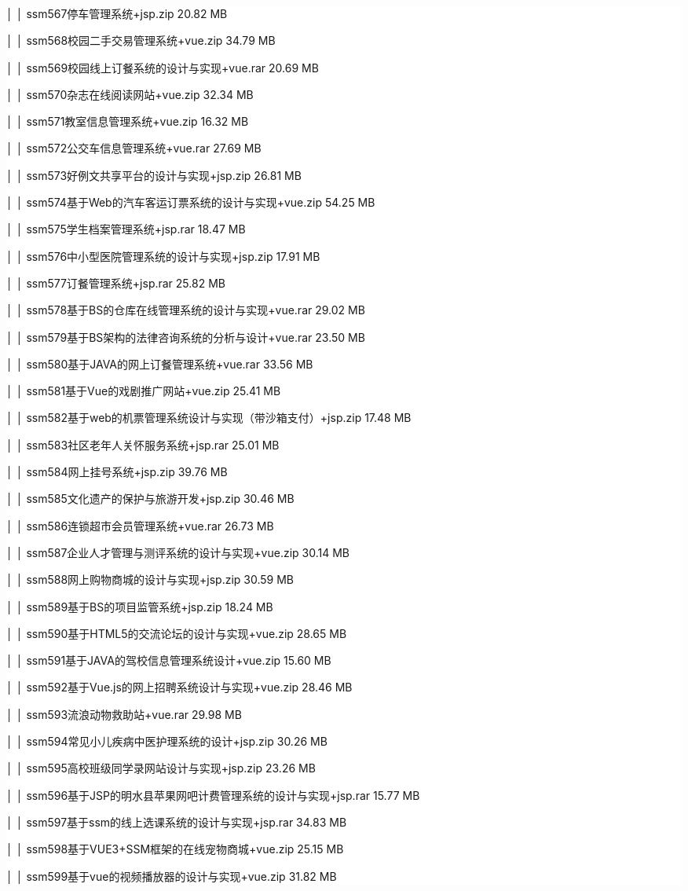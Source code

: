 │ │   ssm567停车管理系统+jsp.zip	20.82 MB

│ │   ssm568校园二手交易管理系统+vue.zip	34.79 MB

│ │   ssm569校园线上订餐系统的设计与实现+vue.rar	20.69 MB

│ │   ssm570杂志在线阅读网站+vue.zip	32.34 MB

│ │   ssm571教室信息管理系统+vue.zip	16.32 MB

│ │   ssm572公交车信息管理系统+vue.rar	27.69 MB

│ │   ssm573好例文共享平台的设计与实现+jsp.zip	26.81 MB

│ │   ssm574基于Web的汽车客运订票系统的设计与实现+vue.zip	54.25 MB

│ │   ssm575学生档案管理系统+jsp.rar	18.47 MB

│ │   ssm576中小型医院管理系统的设计与实现+jsp.zip	17.91 MB

│ │   ssm577订餐管理系统+jsp.rar	25.82 MB

│ │   ssm578基于BS的仓库在线管理系统的设计与实现+vue.rar	29.02 MB

│ │   ssm579基于BS架构的法律咨询系统的分析与设计+vue.rar	23.50 MB

│ │   ssm580基于JAVA的网上订餐管理系统+vue.rar	33.56 MB

│ │   ssm581基于Vue的戏剧推广网站+vue.zip	25.41 MB

│ │   ssm582基于web的机票管理系统设计与实现（带沙箱支付）+jsp.zip	17.48 MB

│ │   ssm583社区老年人关怀服务系统+jsp.rar	25.01 MB

│ │   ssm584网上挂号系统+jsp.zip	39.76 MB

│ │   ssm585文化遗产的保护与旅游开发+jsp.zip	30.46 MB

│ │   ssm586连锁超市会员管理系统+vue.rar	26.73 MB

│ │   ssm587企业人才管理与测评系统的设计与实现+vue.zip	30.14 MB

│ │   ssm588网上购物商城的设计与实现+jsp.zip	30.59 MB

│ │   ssm589基于BS的项目监管系统+jsp.zip	18.24 MB

│ │   ssm590基于HTML5的交流论坛的设计与实现+vue.zip	28.65 MB

│ │   ssm591基于JAVA的驾校信息管理系统设计+vue.zip	15.60 MB

│ │   ssm592基于Vue.js的网上招聘系统设计与实现+vue.zip	28.46 MB

│ │   ssm593流浪动物救助站+vue.rar	29.98 MB

│ │   ssm594常见小儿疾病中医护理系统的设计+jsp.zip	30.26 MB

│ │   ssm595高校班级同学录网站设计与实现+jsp.zip	23.26 MB

│ │   ssm596基于JSP的明水县苹果网吧计费管理系统的设计与实现+jsp.rar	15.77 MB

│ │   ssm597基于ssm的线上选课系统的设计与实现+jsp.rar	34.83 MB

│ │   ssm598基于VUE3+SSM框架的在线宠物商城+vue.zip	25.15 MB

│ │   ssm599基于vue的视频播放器的设计与实现+vue.zip	31.82 MB
